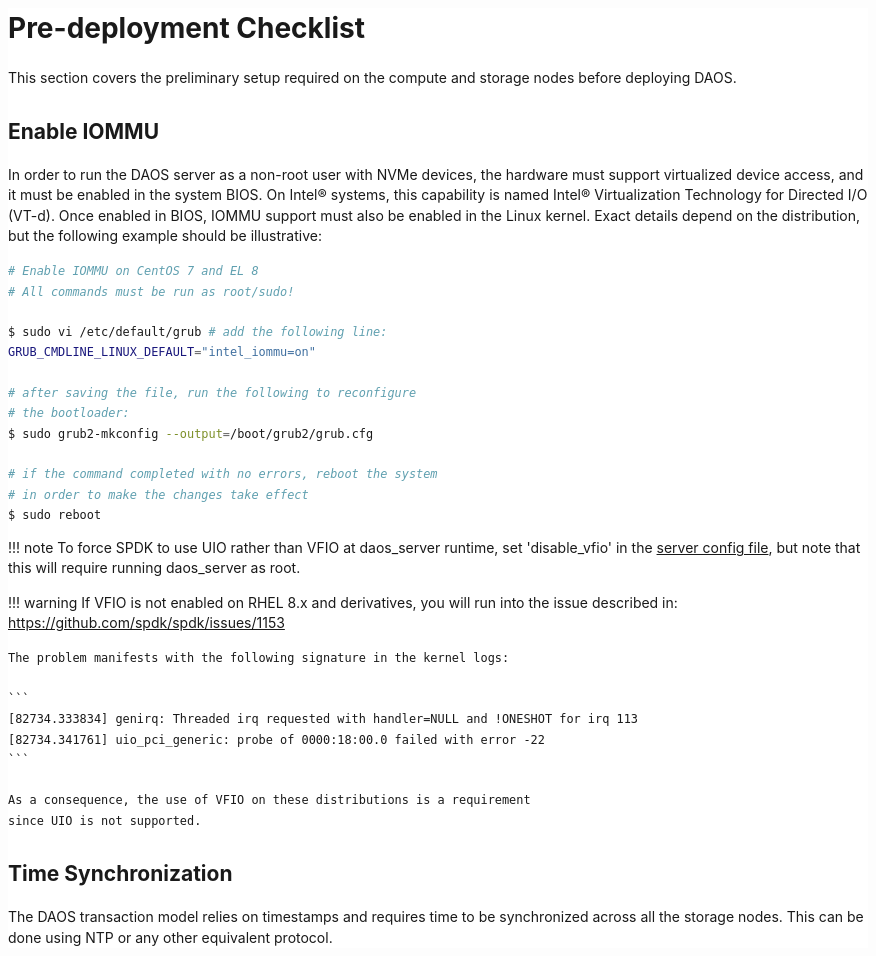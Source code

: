 # Pre-deployment Checklist

This section covers the preliminary setup required on the compute and
storage nodes before deploying DAOS.

## Enable IOMMU

In order to run the DAOS server as a non-root user with NVMe devices, the hardware
must support virtualized device access, and it must be enabled in the system BIOS.
On Intel® systems, this capability is named Intel® Virtualization Technology for
Directed I/O (VT-d). Once enabled in BIOS, IOMMU support must also be enabled in
the Linux kernel. Exact details depend on the distribution, but the following
example should be illustrative:

```bash
# Enable IOMMU on CentOS 7 and EL 8
# All commands must be run as root/sudo!

$ sudo vi /etc/default/grub # add the following line:
GRUB_CMDLINE_LINUX_DEFAULT="intel_iommu=on"

# after saving the file, run the following to reconfigure
# the bootloader:
$ sudo grub2-mkconfig --output=/boot/grub2/grub.cfg

# if the command completed with no errors, reboot the system
# in order to make the changes take effect
$ sudo reboot
```

!!! note
    To force SPDK to use UIO rather than VFIO at daos_server runtime, set
    'disable_vfio' in the [server config file](https://github.com/daos-stack/daos/blob/release/2.4/utils/config/daos_server.yml#L109),
    but note that this will require running daos_server as root.

!!! warning
    If VFIO is not enabled on RHEL 8.x and derivatives, you will run into the issue described in:
    https://github.com/spdk/spdk/issues/1153

    The problem manifests with the following signature in the kernel logs:

    ```
    [82734.333834] genirq: Threaded irq requested with handler=NULL and !ONESHOT for irq 113
    [82734.341761] uio_pci_generic: probe of 0000:18:00.0 failed with error -22
    ```

    As a consequence, the use of VFIO on these distributions is a requirement
    since UIO is not supported.

## Time Synchronization

The DAOS transaction model relies on timestamps and requires time to be
synchronized across all the storage nodes. This can be done using NTP or
any other equivalent protocol.
